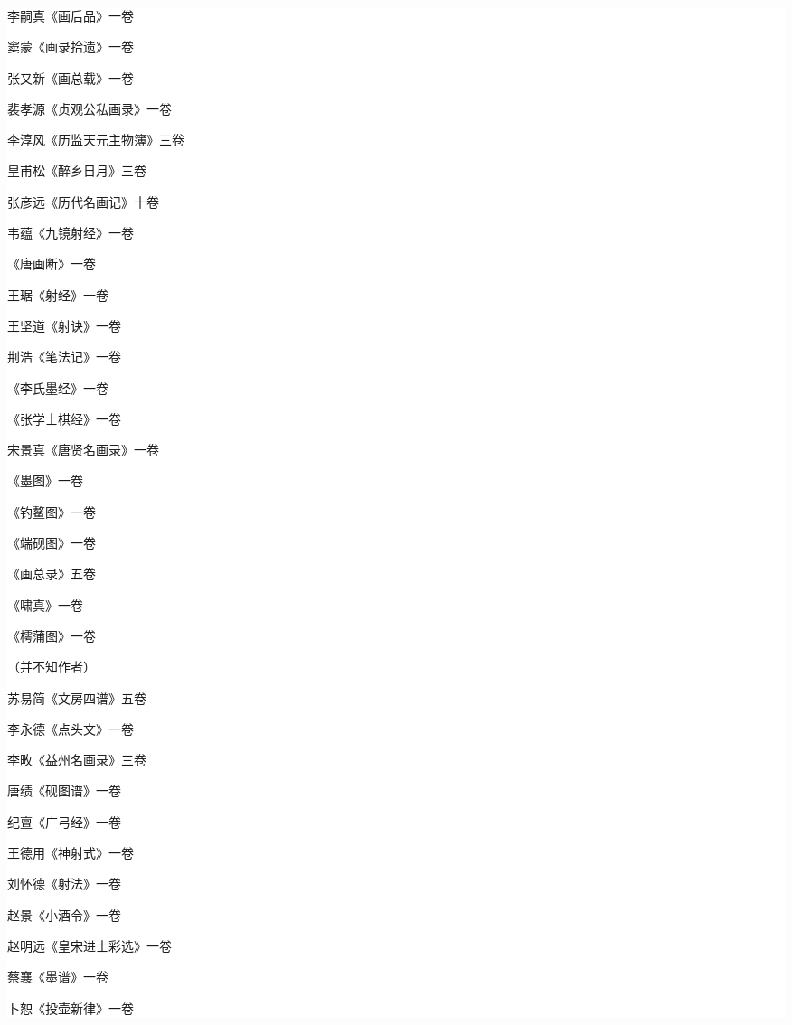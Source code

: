 李嗣真《画后品》一卷

窦蒙《画录拾遗》一卷

张又新《画总载》一卷

裴孝源《贞观公私画录》一卷

李淳风《历监天元主物簿》三卷

皇甫松《醉乡日月》三卷

张彦远《历代名画记》十卷

韦蕴《九镜射经》一卷

《唐画断》一卷

王琚《射经》一卷

王坚道《射诀》一卷

荆浩《笔法记》一卷

《李氏墨经》一卷

《张学士棋经》一卷

宋景真《唐贤名画录》一卷

《墨图》一卷

《钓鳌图》一卷

《端砚图》一卷

《画总录》五卷

《啸真》一卷

《樗蒲图》一卷

（并不知作者）

苏易简《文房四谱》五卷

李永德《点头文》一卷

李畋《益州名画录》三卷

唐绩《砚图谱》一卷

纪亶《广弓经》一卷

王德用《神射式》一卷

刘怀德《射法》一卷

赵景《小酒令》一卷

赵明远《皇宋进士彩选》一卷

蔡襄《墨谱》一卷

卜恕《投壶新律》一卷
